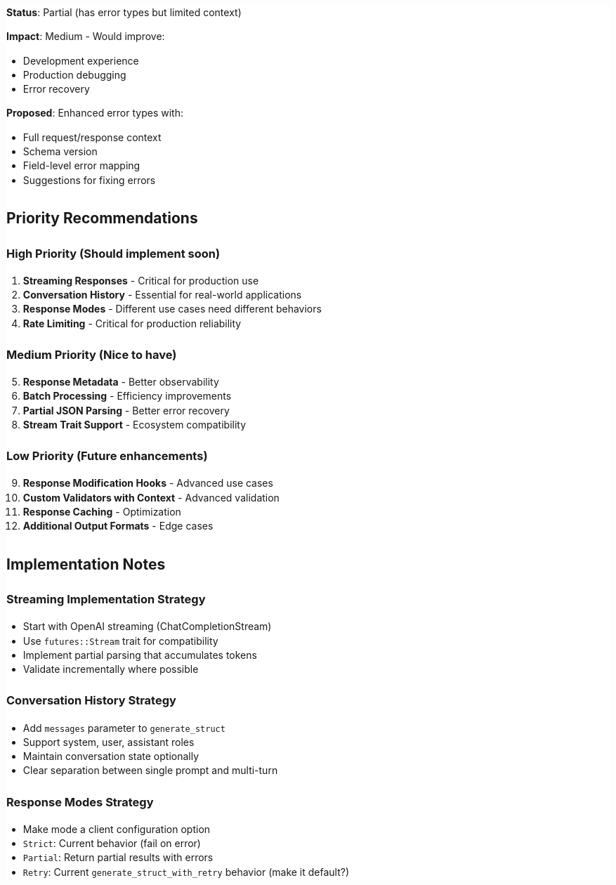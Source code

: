 **Status**: Partial (has error types but limited context)

**Impact**: Medium - Would improve:
- Development experience
- Production debugging
- Error recovery

**Proposed**: Enhanced error types with:
- Full request/response context
- Schema version
- Field-level error mapping
- Suggestions for fixing errors

## Priority Recommendations

### High Priority (Should implement soon)
1. **Streaming Responses** - Critical for production use
2. **Conversation History** - Essential for real-world applications
3. **Response Modes** - Different use cases need different behaviors
4. **Rate Limiting** - Critical for production reliability

### Medium Priority (Nice to have)
5. **Response Metadata** - Better observability
6. **Batch Processing** - Efficiency improvements
7. **Partial JSON Parsing** - Better error recovery
8. **Stream Trait Support** - Ecosystem compatibility

### Low Priority (Future enhancements)
9. **Response Modification Hooks** - Advanced use cases
10. **Custom Validators with Context** - Advanced validation
11. **Response Caching** - Optimization
12. **Additional Output Formats** - Edge cases

## Implementation Notes

### Streaming Implementation Strategy
- Start with OpenAI streaming (ChatCompletionStream)
- Use `futures::Stream` trait for compatibility
- Implement partial parsing that accumulates tokens
- Validate incrementally where possible

### Conversation History Strategy
- Add `messages` parameter to `generate_struct`
- Support system, user, assistant roles
- Maintain conversation state optionally
- Clear separation between single prompt and multi-turn

### Response Modes Strategy
- Make mode a client configuration option
- `Strict`: Current behavior (fail on error)
- `Partial`: Return partial results with errors
- `Retry`: Current `generate_struct_with_retry` behavior (make it default?)
